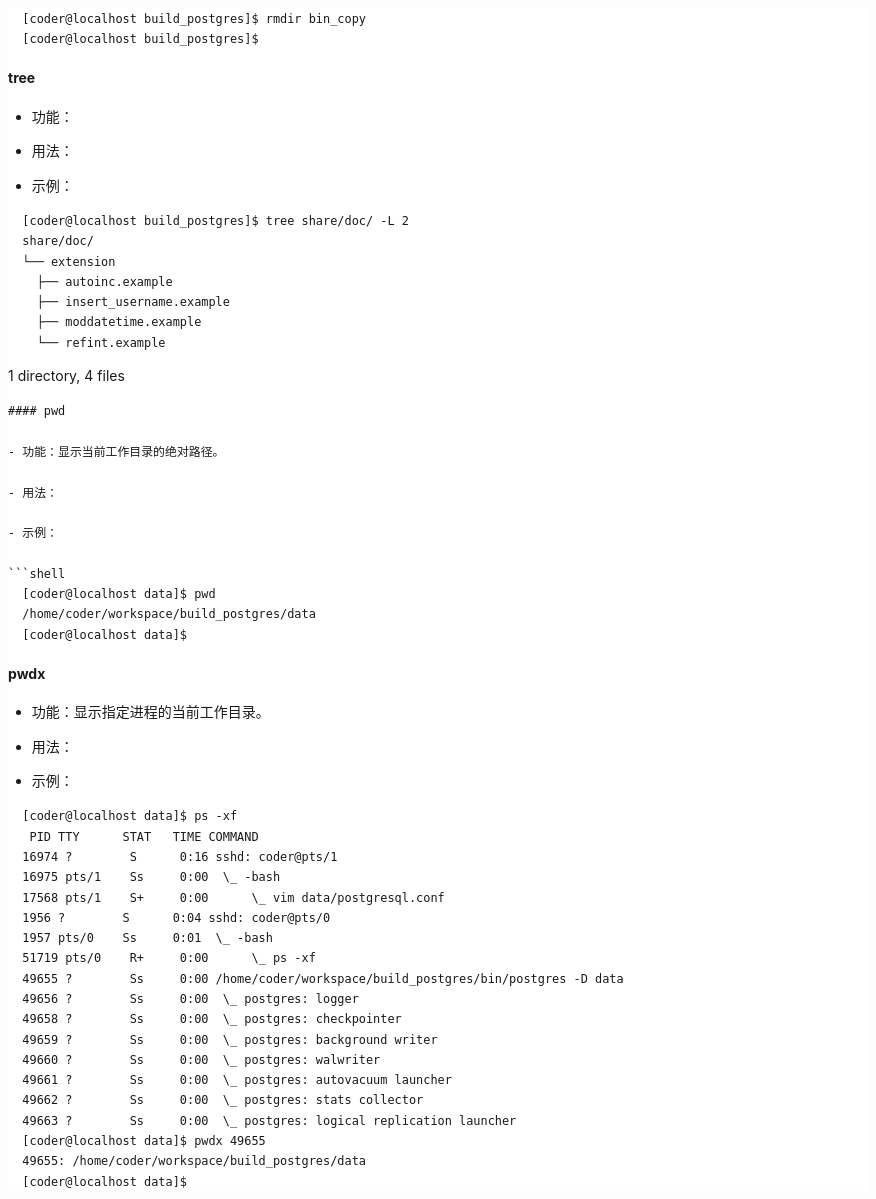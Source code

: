```shell
  [coder@localhost build_postgres]$ rmdir bin_copy
  [coder@localhost build_postgres]$ 
```

#### tree

- 功能：

- 用法：

- 示例：

```shell
  [coder@localhost build_postgres]$ tree share/doc/ -L 2
  share/doc/
  └── extension
    ├── autoinc.example
    ├── insert_username.example
    ├── moddatetime.example
    └── refint.example
```

1 directory, 4 files

```
#### pwd

- 功能：显示当前工作目录的绝对路径。

- 用法：

- 示例：

```shell
  [coder@localhost data]$ pwd
  /home/coder/workspace/build_postgres/data
  [coder@localhost data]$ 
```

#### pwdx

- 功能：显示指定进程的当前工作目录。

- 用法：

- 示例：

```shell
  [coder@localhost data]$ ps -xf
   PID TTY      STAT   TIME COMMAND
  16974 ?        S      0:16 sshd: coder@pts/1
  16975 pts/1    Ss     0:00  \_ -bash
  17568 pts/1    S+     0:00      \_ vim data/postgresql.conf
  1956 ?        S      0:04 sshd: coder@pts/0
  1957 pts/0    Ss     0:01  \_ -bash
  51719 pts/0    R+     0:00      \_ ps -xf
  49655 ?        Ss     0:00 /home/coder/workspace/build_postgres/bin/postgres -D data
  49656 ?        Ss     0:00  \_ postgres: logger   
  49658 ?        Ss     0:00  \_ postgres: checkpointer   
  49659 ?        Ss     0:00  \_ postgres: background writer   
  49660 ?        Ss     0:00  \_ postgres: walwriter   
  49661 ?        Ss     0:00  \_ postgres: autovacuum launcher   
  49662 ?        Ss     0:00  \_ postgres: stats collector   
  49663 ?        Ss     0:00  \_ postgres: logical replication launcher   
  [coder@localhost data]$ pwdx 49655
  49655: /home/coder/workspace/build_postgres/data
  [coder@localhost data]$ 
```
